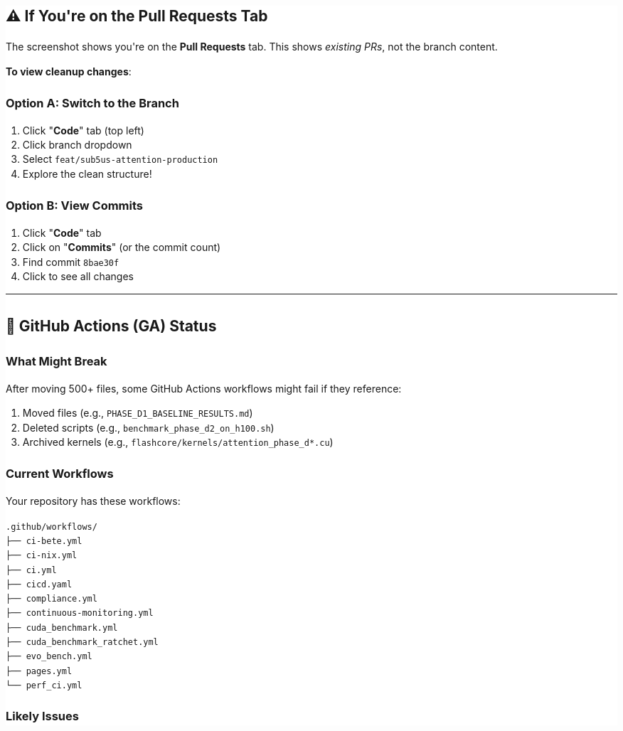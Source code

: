 
## ⚠️ If You're on the Pull Requests Tab

The screenshot shows you're on the **Pull Requests** tab. This shows *existing PRs*, not the branch content.

**To view cleanup changes**:

### Option A: Switch to the Branch
1. Click "**Code**" tab (top left)
2. Click branch dropdown
3. Select `feat/sub5us-attention-production`
4. Explore the clean structure!

### Option B: View Commits
1. Click "**Code**" tab
2. Click on "**Commits**" (or the commit count)
3. Find commit `8bae30f`
4. Click to see all changes

---

## 🤖 GitHub Actions (GA) Status

### What Might Break

After moving 500+ files, some GitHub Actions workflows might fail if they reference:
1. Moved files (e.g., `PHASE_D1_BASELINE_RESULTS.md`)
2. Deleted scripts (e.g., `benchmark_phase_d2_on_h100.sh`)
3. Archived kernels (e.g., `flashcore/kernels/attention_phase_d*.cu`)

### Current Workflows

Your repository has these workflows:
```
.github/workflows/
├── ci-bete.yml
├── ci-nix.yml
├── ci.yml
├── cicd.yaml
├── compliance.yml
├── continuous-monitoring.yml
├── cuda_benchmark.yml
├── cuda_benchmark_ratchet.yml
├── evo_bench.yml
├── pages.yml
└── perf_ci.yml
```

### Likely Issues
